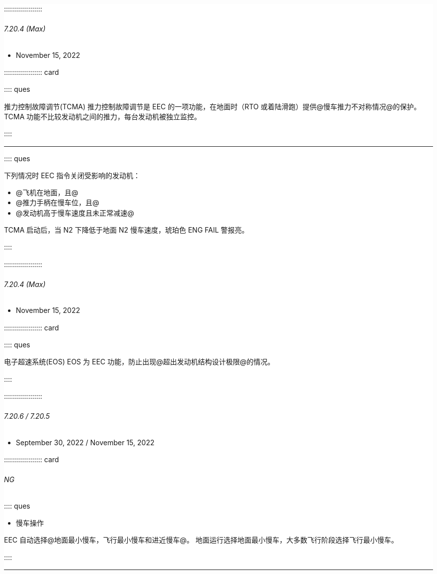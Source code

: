 :::::::::::::::::::

###### 7.20.4 (Max)

-   November 15, 2022

::::::::::::::::::: card

:::: ques

推力控制故障调节(TCMA)
推力控制故障调节是 EEC 的一项功能，在地面时（RTO 或着陆滑跑）提供@慢车推力不对称情况@的保护。TCMA 功能不比较发动机之间的推力，每台发动机被独立监控。

::::

---

:::: ques

下列情况时 EEC 指令关闭受影响的发动机：

-   @飞机在地面，且@
-   @推力手柄在慢车位，且@
-   @发动机高于慢车速度且未正常减速@

TCMA 启动后，当 N2 下降低于地面 N2 慢车速度，琥珀色 ENG FAIL 警报亮。

::::

:::::::::::::::::::

###### 7.20.4 (Max)

-   November 15, 2022

::::::::::::::::::: card

:::: ques

电子超速系统(EOS)
EOS 为 EEC 功能，防止出现@超出发动机结构设计极限@的情况。

::::

:::::::::::::::::::

###### 7.20.6 / 7.20.5

-   September 30, 2022 / November 15, 2022

::::::::::::::::::: card

###### NG

:::: ques

-   慢车操作

EEC 自动选择@地面最小慢车，飞行最小慢车和进近慢车@。
地面运行选择地面最小慢车，大多数飞行阶段选择飞行最小慢车。

::::

---